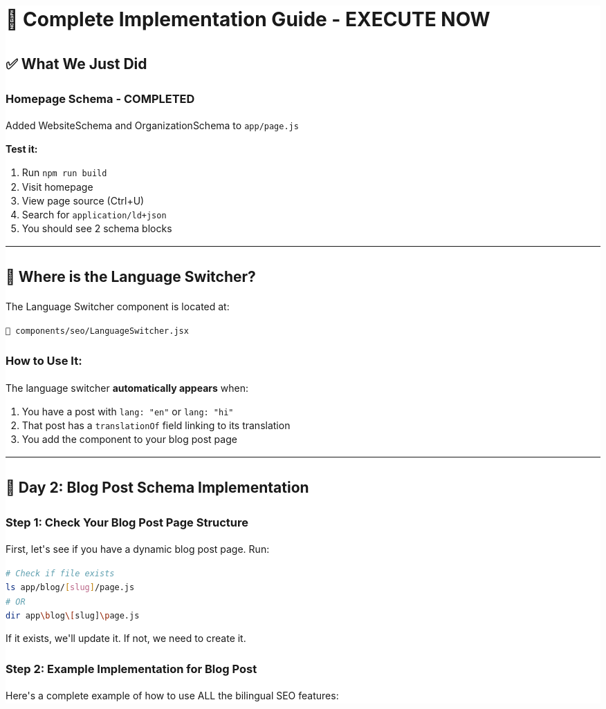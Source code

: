 # 🚀 Complete Implementation Guide - EXECUTE NOW

## ✅ What We Just Did

### **Homepage Schema - COMPLETED**
Added WebsiteSchema and OrganizationSchema to `app/page.js`

**Test it:**
1. Run `npm run build`
2. Visit homepage
3. View page source (Ctrl+U)
4. Search for `application/ld+json`
5. You should see 2 schema blocks

---

## 📍 **Where is the Language Switcher?**

The Language Switcher component is located at:
```
📁 components/seo/LanguageSwitcher.jsx
```

### **How to Use It:**

The language switcher **automatically appears** when:
1. You have a post with `lang: "en"` or `lang: "hi"`
2. That post has a `translationOf` field linking to its translation
3. You add the component to your blog post page

---

## 🎯 **Day 2: Blog Post Schema Implementation**

### **Step 1: Check Your Blog Post Page Structure**

First, let's see if you have a dynamic blog post page. Run:

```bash
# Check if file exists
ls app/blog/[slug]/page.js
# OR
dir app\blog\[slug]\page.js
```

If it exists, we'll update it. If not, we need to create it.

### **Step 2: Example Implementation for Blog Post**

Here's a complete example of how to use ALL the bilingual SEO features:
